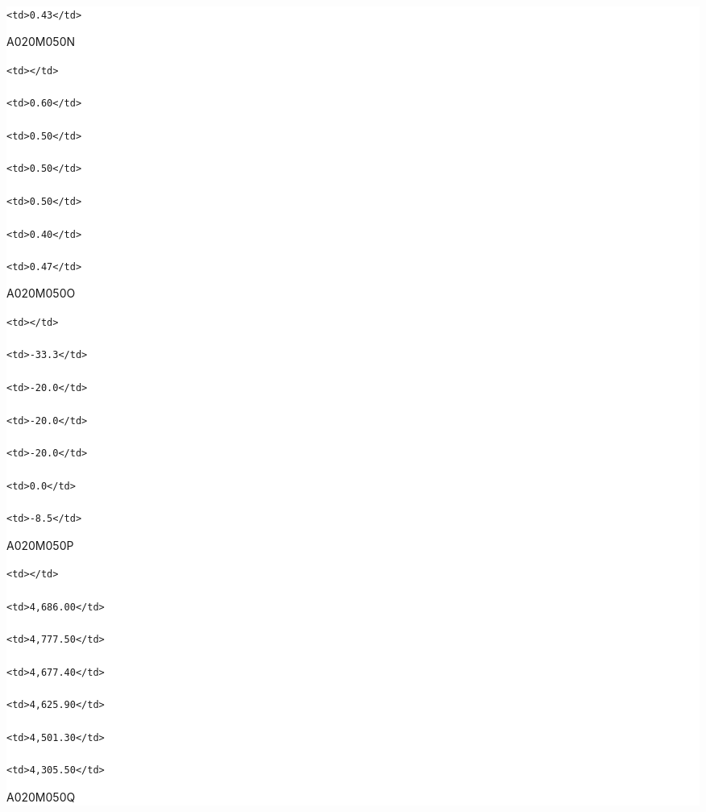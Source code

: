     <td>0.43</td>
    

</tr>

<tr>
    <td>A020M050N</td>
    
    <td></td>
    
    <td>0.60</td>
    
    <td>0.50</td>
    
    <td>0.50</td>
    
    <td>0.50</td>
    
    <td>0.40</td>
    
    <td>0.47</td>
    

</tr>

<tr>
    <td>A020M050O</td>
    
    <td></td>
    
    <td>-33.3</td>
    
    <td>-20.0</td>
    
    <td>-20.0</td>
    
    <td>-20.0</td>
    
    <td>0.0</td>
    
    <td>-8.5</td>
    

</tr>

<tr>
    <td>A020M050P</td>
    
    <td></td>
    
    <td>4,686.00</td>
    
    <td>4,777.50</td>
    
    <td>4,677.40</td>
    
    <td>4,625.90</td>
    
    <td>4,501.30</td>
    
    <td>4,305.50</td>
    

</tr>

<tr>
    <td>A020M050Q</td>
    